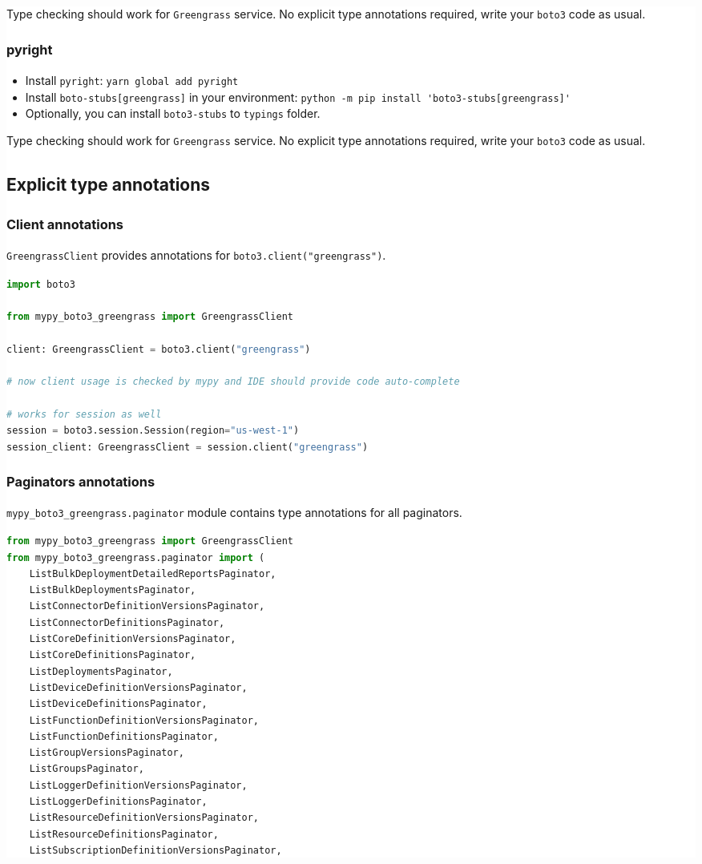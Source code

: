 Type checking should work for `Greengrass` service. No explicit type
annotations required, write your `boto3` code as usual.

<a id="pyright"></a>

### pyright

- Install `pyright`: `yarn global add pyright`
- Install `boto-stubs[greengrass]` in your environment:
  `python -m pip install 'boto3-stubs[greengrass]'`
- Optionally, you can install `boto3-stubs` to `typings` folder.

Type checking should work for `Greengrass` service. No explicit type
annotations required, write your `boto3` code as usual.

<a id="explicit-type-annotations"></a>

## Explicit type annotations

<a id="client-annotations"></a>

### Client annotations

`GreengrassClient` provides annotations for `boto3.client("greengrass")`.

```python
import boto3

from mypy_boto3_greengrass import GreengrassClient

client: GreengrassClient = boto3.client("greengrass")

# now client usage is checked by mypy and IDE should provide code auto-complete

# works for session as well
session = boto3.session.Session(region="us-west-1")
session_client: GreengrassClient = session.client("greengrass")
```

<a id="paginators-annotations"></a>

### Paginators annotations

`mypy_boto3_greengrass.paginator` module contains type annotations for all
paginators.

```python
from mypy_boto3_greengrass import GreengrassClient
from mypy_boto3_greengrass.paginator import (
    ListBulkDeploymentDetailedReportsPaginator,
    ListBulkDeploymentsPaginator,
    ListConnectorDefinitionVersionsPaginator,
    ListConnectorDefinitionsPaginator,
    ListCoreDefinitionVersionsPaginator,
    ListCoreDefinitionsPaginator,
    ListDeploymentsPaginator,
    ListDeviceDefinitionVersionsPaginator,
    ListDeviceDefinitionsPaginator,
    ListFunctionDefinitionVersionsPaginator,
    ListFunctionDefinitionsPaginator,
    ListGroupVersionsPaginator,
    ListGroupsPaginator,
    ListLoggerDefinitionVersionsPaginator,
    ListLoggerDefinitionsPaginator,
    ListResourceDefinitionVersionsPaginator,
    ListResourceDefinitionsPaginator,
    ListSubscriptionDefinitionVersionsPaginator,
```